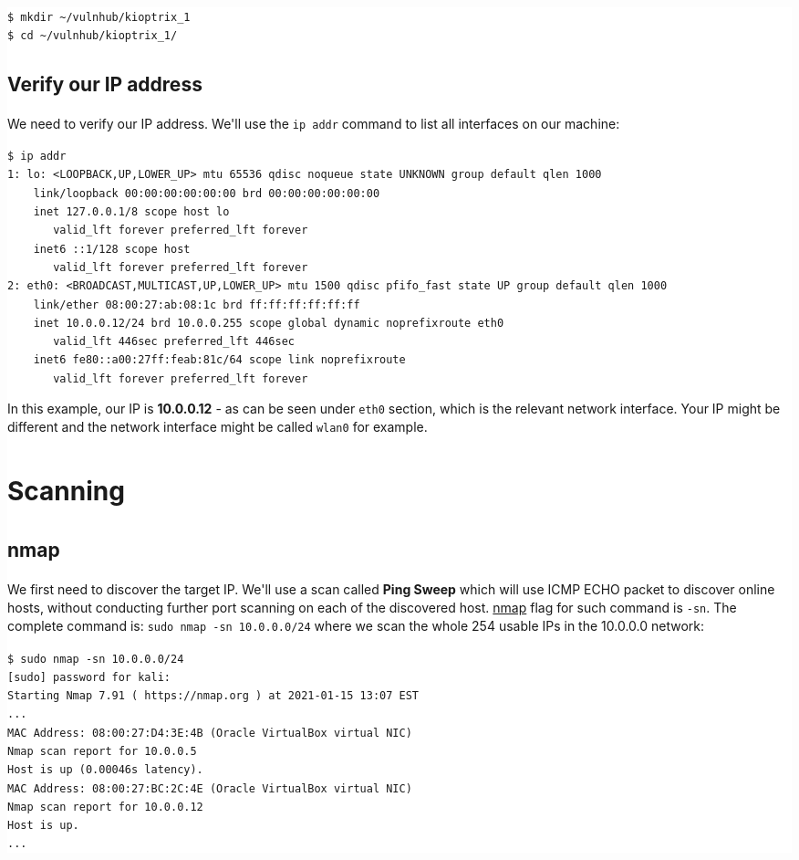 ```console
$ mkdir ~/vulnhub/kioptrix_1
$ cd ~/vulnhub/kioptrix_1/
```

## Verify our IP address
We need to verify our IP address. We'll use the `ip addr` command to list all interfaces on our machine:

```console
$ ip addr 
1: lo: <LOOPBACK,UP,LOWER_UP> mtu 65536 qdisc noqueue state UNKNOWN group default qlen 1000
    link/loopback 00:00:00:00:00:00 brd 00:00:00:00:00:00
    inet 127.0.0.1/8 scope host lo
       valid_lft forever preferred_lft forever
    inet6 ::1/128 scope host 
       valid_lft forever preferred_lft forever
2: eth0: <BROADCAST,MULTICAST,UP,LOWER_UP> mtu 1500 qdisc pfifo_fast state UP group default qlen 1000
    link/ether 08:00:27:ab:08:1c brd ff:ff:ff:ff:ff:ff
    inet 10.0.0.12/24 brd 10.0.0.255 scope global dynamic noprefixroute eth0
       valid_lft 446sec preferred_lft 446sec
    inet6 fe80::a00:27ff:feab:81c/64 scope link noprefixroute 
       valid_lft forever preferred_lft forever
```

In this example, our IP is **10.0.0.12** - as can be seen under `eth0` section, which is the relevant network interface. Your IP might be different and the network interface might be called `wlan0` for example.


# Scanning
## nmap
We first need to discover the target IP. We'll use a scan called **Ping Sweep** which will use ICMP ECHO packet to discover online hosts, without conducting further port scanning on each of the discovered host. [nmap](https://nmap.org/) flag for such command is `-sn`. The complete command is: `sudo nmap -sn 10.0.0.0/24` where we scan the whole 254 usable IPs in the 10.0.0.0 network:

```console
$ sudo nmap -sn 10.0.0.0/24                      
[sudo] password for kali: 
Starting Nmap 7.91 ( https://nmap.org ) at 2021-01-15 13:07 EST
...
MAC Address: 08:00:27:D4:3E:4B (Oracle VirtualBox virtual NIC)
Nmap scan report for 10.0.0.5
Host is up (0.00046s latency).
MAC Address: 08:00:27:BC:2C:4E (Oracle VirtualBox virtual NIC)
Nmap scan report for 10.0.0.12
Host is up.
...
```
